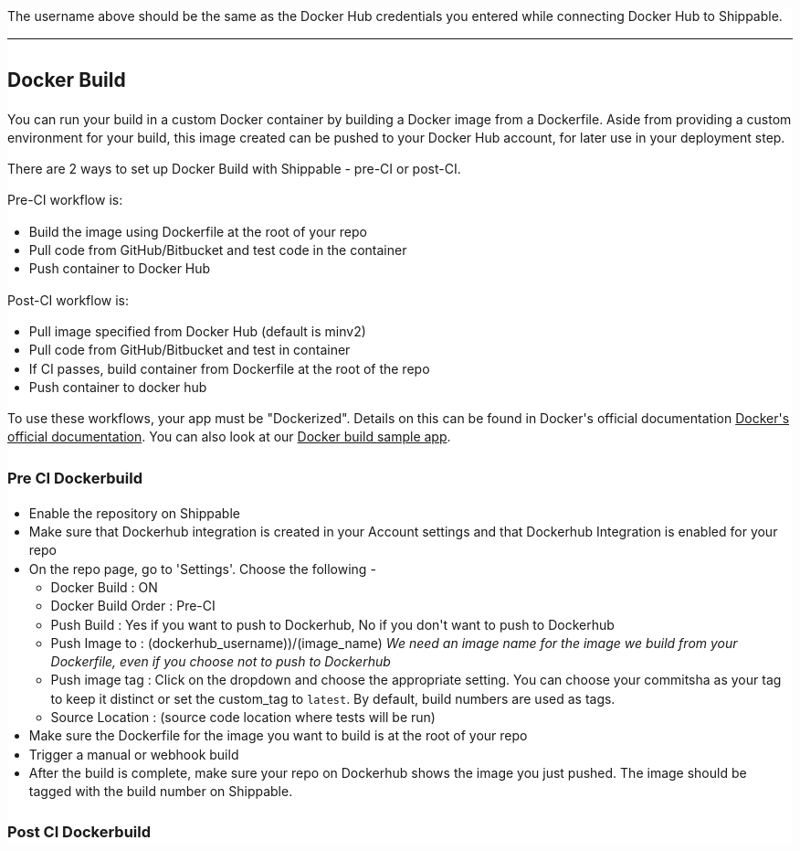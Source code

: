 The username above should be the same as the Docker Hub credentials you entered while connecting Docker Hub to Shippable.

---

## Docker Build

You can run your build in a custom Docker container by building a Docker
image from a Dockerfile. Aside from providing a custom environment for
your build, this image created can be pushed to your Docker Hub account,
for later use in your deployment step.

There are 2 ways to set up Docker Build with Shippable - pre-CI or post-CI.

Pre-CI workflow is:

- Build the image using Dockerfile at the root of your repo
- Pull code from GitHub/Bitbucket and test code in the container
- Push container to Docker Hub

Post-CI workflow is:

- Pull image specified from Docker Hub (default is minv2)
- Pull code from GitHub/Bitbucket and test in container
- If CI passes, build container from Dockerfile at the root of the repo
- Push container to docker hub

To use these workflows, your app must be "Dockerized". Details on this
can be found in Docker's official documentation [Docker's official
documentation](https://docs.dockerhub.com). You can also look at our
[Docker build sample app](https://github.com/cadbot/dockerized-nodejs).

### Pre CI Dockerbuild

- Enable the repository on Shippable
- Make sure that Dockerhub integration is created in your Account settings and that Dockerhub Integration is enabled for your repo
- On the repo page, go to 'Settings'. Choose the following -
    - Docker Build : ON
    - Docker Build Order : Pre-CI
    - Push Build : Yes if you want to push to Dockerhub, No if you don't want to push to Dockerhub
    - Push Image to : (dockerhub_username))/(image_name)
      _We need an image name for the image we build from your Dockerfile, even if you choose not to push to Dockerhub_
    - Push image tag : Click on the dropdown and choose the appropriate setting. You can choose your commitsha as your tag to keep it distinct or set the custom_tag to `latest`. By default, build numbers are used as tags.
    - Source Location : (source code location where tests will be run)
- Make sure the Dockerfile for the image you want to build is at the root of your repo
- Trigger a manual or webhook build
- After the build is complete, make sure your repo on Dockerhub shows the image you just pushed. The image should be tagged with the build number on Shippable.

### Post CI Dockerbuild
